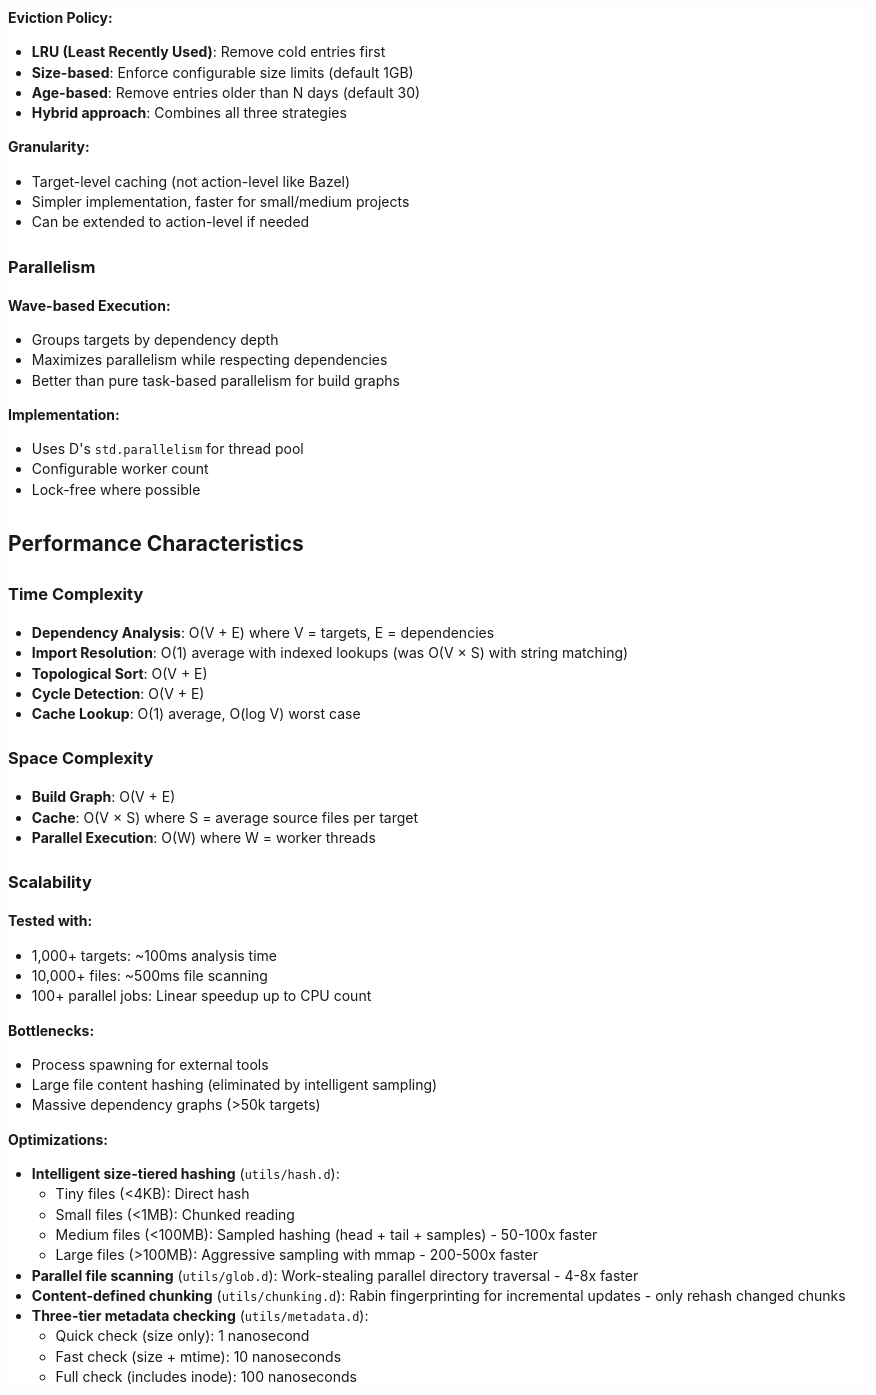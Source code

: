 **Eviction Policy:**
- **LRU (Least Recently Used)**: Remove cold entries first
- **Size-based**: Enforce configurable size limits (default 1GB)
- **Age-based**: Remove entries older than N days (default 30)
- **Hybrid approach**: Combines all three strategies

**Granularity:**
- Target-level caching (not action-level like Bazel)
- Simpler implementation, faster for small/medium projects
- Can be extended to action-level if needed

### Parallelism

**Wave-based Execution:**
- Groups targets by dependency depth
- Maximizes parallelism while respecting dependencies
- Better than pure task-based parallelism for build graphs

**Implementation:**
- Uses D's `std.parallelism` for thread pool
- Configurable worker count
- Lock-free where possible

## Performance Characteristics

### Time Complexity

- **Dependency Analysis**: O(V + E) where V = targets, E = dependencies
- **Import Resolution**: O(1) average with indexed lookups (was O(V × S) with string matching)
- **Topological Sort**: O(V + E)
- **Cycle Detection**: O(V + E)
- **Cache Lookup**: O(1) average, O(log V) worst case

### Space Complexity

- **Build Graph**: O(V + E)
- **Cache**: O(V × S) where S = average source files per target
- **Parallel Execution**: O(W) where W = worker threads

### Scalability

**Tested with:**
- 1,000+ targets: ~100ms analysis time
- 10,000+ files: ~500ms file scanning
- 100+ parallel jobs: Linear speedup up to CPU count

**Bottlenecks:**
- Process spawning for external tools
- Large file content hashing (eliminated by intelligent sampling)
- Massive dependency graphs (>50k targets)

**Optimizations:**
- **Intelligent size-tiered hashing** (`utils/hash.d`):
  - Tiny files (<4KB): Direct hash
  - Small files (<1MB): Chunked reading
  - Medium files (<100MB): Sampled hashing (head + tail + samples) - 50-100x faster
  - Large files (>100MB): Aggressive sampling with mmap - 200-500x faster
- **Parallel file scanning** (`utils/glob.d`): Work-stealing parallel directory traversal - 4-8x faster
- **Content-defined chunking** (`utils/chunking.d`): Rabin fingerprinting for incremental updates - only rehash changed chunks
- **Three-tier metadata checking** (`utils/metadata.d`):
  - Quick check (size only): 1 nanosecond
  - Fast check (size + mtime): 10 nanoseconds
  - Full check (includes inode): 100 nanoseconds